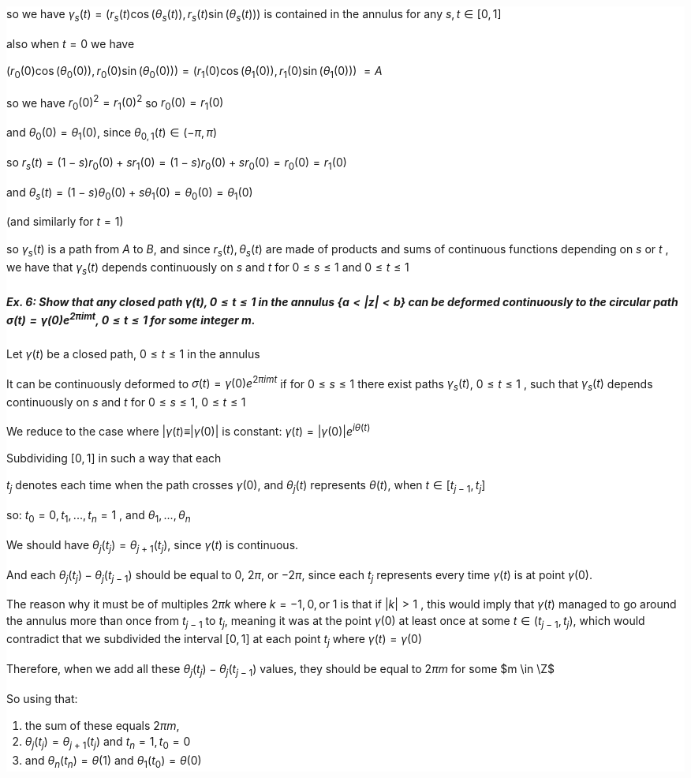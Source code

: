 so we have $\gamma_s(t) = (r_s(t)\cos(\theta_s(t)), r_s(t)\sin(\theta_s(t)))$ is contained in the annulus for any $s, t \in [0,1]$ 

also when $t=0$ we have 

$(r_0(0)\cos(\theta_0(0)), r_0(0)\sin(\theta_0(0))) = (r_1(0)\cos(\theta_1(0)), r_1(0)\sin(\theta_1(0)))$ $= A$ 

so we have $r_0(0)^2 = r_1(0)^2$ so $r_0(0) = r_1(0)$ 

and $\theta_0(0) = \theta_1(0)$, since $\theta_{0,1}(t) \in (-\pi, \pi)$ 

so $r_s(t) = (1-s)r_0(0) +sr_1(0) = (1-s)r_0(0) +sr_0(0) = r_0(0) = r_1(0)$

and $\theta_s(t) = (1-s)\theta_0(0) +s\theta_1(0) = \theta_0(0) = \theta_1(0)$ 

(and similarly for $t=1$)

so $\gamma_s(t)$ is a path from $A$ to $B$, and since $r_s(t), \theta_s(t)$ are made of products and sums of continuous functions depending on $s$ or $t$ , we have that $\gamma_s(t)$ depends continuously on $s$ and $t$ for $0 \leq s \leq 1$ and $0 \leq t\leq 1$ 

##### Ex. 6: Show that any closed path $\gamma(t), 0 \leq t \leq 1$ in the annulus {$a < |z| < b$} can be deformed continuously to the circular path $\sigma(t) = \gamma(0)e^{2\pi i mt}$, $0 \leq t \leq 1$ for some integer $m$. 

Let $\gamma(t)$ be a closed path, $0 \leq t \leq 1$ in the annulus

It can be continuously deformed to $\sigma(t) = \gamma(0)e^{2\pi i mt}$ if for $0 \leq s \leq1$ there exist paths $\gamma_s(t)$, $0 \leq t\leq1$ , such that $\gamma_s(t)$ depends continuously on $s$ and $t$ for $0 \leq s \leq 1$, $0 \leq t \leq1$ 

We reduce to the case where $|\gamma(t) \equiv |\gamma(0)|$ is constant: $\gamma(t) = |\gamma(0)|e^{i\theta(t)}$

Subdividing $[0,1]$ in such a way that each

$t_j$ denotes each time when the path crosses $\gamma(0)$, and $\theta_j(t)$ represents $\theta(t)$, when $t \in [t_{j-1}, t_j]$ 

so: $t_0 = 0, t_1, . . ., t_n = 1$ , and $\theta_1, . . ., \theta_n$ 

We should have $\theta_j(t_j) = \theta_{j+1}(t_j)$, since $\gamma(t)$ is continuous. 

And each $\theta_j(t_j) - \theta_j(t_{j-1})$ should be equal to $0$,  $2\pi$,  or $-2\pi$, since each $t_j$ represents every time $\gamma(t)$ is at point $\gamma(0)$.

The reason why it must be of multiples $2\pi k$ where $k = -1, 0, \text{or } 1$ is that if $|k| > 1$ , this would imply that $\gamma(t)$ managed to go around the annulus more than once from $t_{j-1}$ to $t_j$, meaning it was at the point $\gamma(0)$ at least once at some $t \in (t_{j-1}, t_j)$, which would contradict that we subdivided the interval $[0,1]$ at each point $t_j$ where $\gamma(t) = \gamma(0)$ 

Therefore, when we add all these $\theta_j(t_j) - \theta_j(t_{j-1})$ values, they should be equal to $2\pi m$ for some $m \in \Z$ 

So using that: 

1. the sum of these equals $2\pi m$, 
2. $\theta_j(t_j) = \theta_{j+1}(t_j)$ and  $t_n = 1, t_0 = 0$ 
3. and $\theta_n(t_n) = \theta(1)$ and $\theta_1(t_0) = \theta(0)$ 
